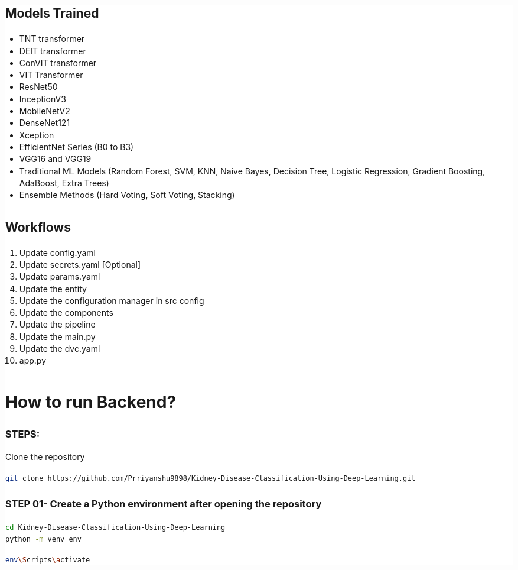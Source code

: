
## Models Trained
- TNT transformer
- DEIT transformer
- ConVIT transformer
- VIT Transformer
- ResNet50
- InceptionV3
- MobileNetV2
- DenseNet121
- Xception
- EfficientNet Series (B0 to B3)
- VGG16 and VGG19
- Traditional ML Models (Random Forest, SVM, KNN, Naive Bayes, Decision Tree, Logistic Regression, Gradient Boosting, AdaBoost, Extra Trees)
- Ensemble Methods (Hard Voting, Soft Voting, Stacking)


## Workflows

1. Update config.yaml
2. Update secrets.yaml [Optional]
3. Update params.yaml
4. Update the entity
5. Update the configuration manager in src config
6. Update the components
7. Update the pipeline 
8. Update the main.py
9. Update the dvc.yaml
10. app.py

# How to run Backend?
### STEPS:

Clone the repository

```bash
git clone https://github.com/Prriyanshu9898/Kidney-Disease-Classification-Using-Deep-Learning.git
```
### STEP 01- Create a Python environment after opening the repository

```bash
cd Kidney-Disease-Classification-Using-Deep-Learning
python -m venv env
```

```bash
env\Scripts\activate
```

